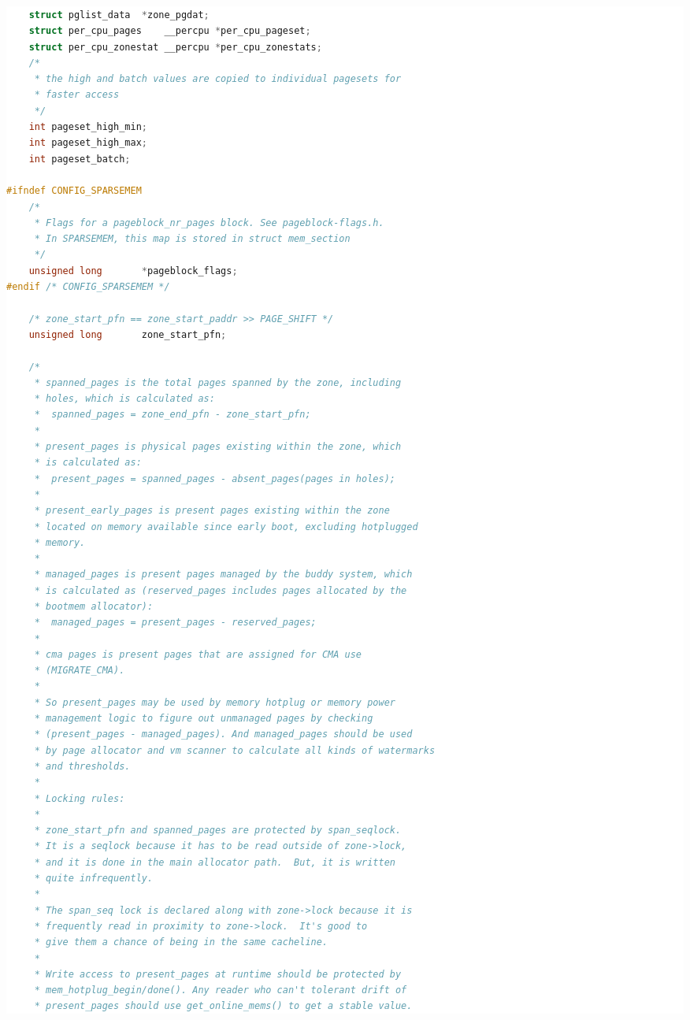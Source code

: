 ```C
	struct pglist_data	*zone_pgdat;
	struct per_cpu_pages	__percpu *per_cpu_pageset;
	struct per_cpu_zonestat	__percpu *per_cpu_zonestats;
	/*
	 * the high and batch values are copied to individual pagesets for
	 * faster access
	 */
	int pageset_high_min;
	int pageset_high_max;
	int pageset_batch;

#ifndef CONFIG_SPARSEMEM
	/*
	 * Flags for a pageblock_nr_pages block. See pageblock-flags.h.
	 * In SPARSEMEM, this map is stored in struct mem_section
	 */
	unsigned long		*pageblock_flags;
#endif /* CONFIG_SPARSEMEM */

	/* zone_start_pfn == zone_start_paddr >> PAGE_SHIFT */
	unsigned long		zone_start_pfn;

	/*
	 * spanned_pages is the total pages spanned by the zone, including
	 * holes, which is calculated as:
	 * 	spanned_pages = zone_end_pfn - zone_start_pfn;
	 *
	 * present_pages is physical pages existing within the zone, which
	 * is calculated as:
	 *	present_pages = spanned_pages - absent_pages(pages in holes);
	 *
	 * present_early_pages is present pages existing within the zone
	 * located on memory available since early boot, excluding hotplugged
	 * memory.
	 *
	 * managed_pages is present pages managed by the buddy system, which
	 * is calculated as (reserved_pages includes pages allocated by the
	 * bootmem allocator):
	 *	managed_pages = present_pages - reserved_pages;
	 *
	 * cma pages is present pages that are assigned for CMA use
	 * (MIGRATE_CMA).
	 *
	 * So present_pages may be used by memory hotplug or memory power
	 * management logic to figure out unmanaged pages by checking
	 * (present_pages - managed_pages). And managed_pages should be used
	 * by page allocator and vm scanner to calculate all kinds of watermarks
	 * and thresholds.
	 *
	 * Locking rules:
	 *
	 * zone_start_pfn and spanned_pages are protected by span_seqlock.
	 * It is a seqlock because it has to be read outside of zone->lock,
	 * and it is done in the main allocator path.  But, it is written
	 * quite infrequently.
	 *
	 * The span_seq lock is declared along with zone->lock because it is
	 * frequently read in proximity to zone->lock.  It's good to
	 * give them a chance of being in the same cacheline.
	 *
	 * Write access to present_pages at runtime should be protected by
	 * mem_hotplug_begin/done(). Any reader who can't tolerant drift of
	 * present_pages should use get_online_mems() to get a stable value.
```